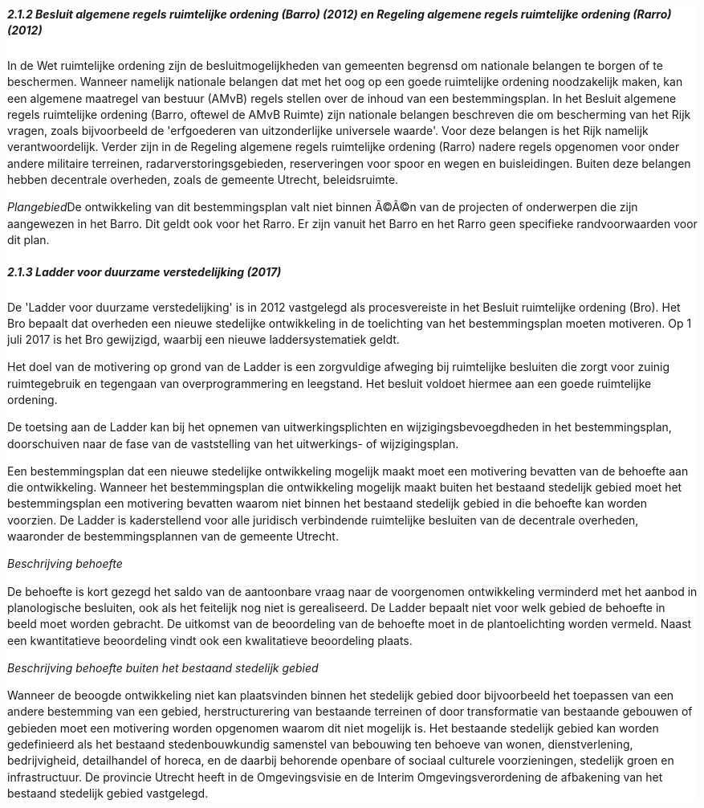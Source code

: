 ##### 2\.1\.2 Besluit algemene regels ruimtelijke ordening (Barro) (2012\) en Regeling algemene regels ruimtelijke ordening (Rarro) (2012\)

In de Wet ruimtelijke ordening zijn de besluitmogelijkheden van gemeenten begrensd om nationale belangen te borgen of te beschermen. Wanneer namelijk nationale belangen dat met het oog op een goede ruimtelijke ordening noodzakelijk maken, kan een algemene maatregel van bestuur (AMvB) regels stellen over de inhoud van een bestemmingsplan. In het Besluit algemene regels ruimtelijke ordening (Barro, oftewel de AMvB Ruimte) zijn nationale belangen beschreven die om bescherming van het Rijk vragen, zoals bijvoorbeeld de 'erfgoederen van uitzonderlijke universele waarde'. Voor deze belangen is het Rijk namelijk verantwoordelijk. Verder zijn in de Regeling algemene regels ruimtelijke ordening (Rarro) nadere regels opgenomen voor onder andere militaire terreinen, radarverstoringsgebieden, reserveringen voor spoor en wegen en buisleidingen. Buiten deze belangen hebben decentrale overheden, zoals de gemeente Utrecht, beleidsruimte.

*Plangebied*De ontwikkeling van dit bestemmingsplan valt niet binnen Ã©Ã©n van de projecten of onderwerpen die zijn aangewezen in het Barro. Dit geldt ook voor het Rarro. Er zijn vanuit het Barro en het Rarro geen specifieke randvoorwaarden voor dit plan.

##### 2\.1\.3 Ladder voor duurzame verstedelijking (2017\)

De 'Ladder voor duurzame verstedelijking' is in 2012 vastgelegd als procesvereiste in het Besluit ruimtelijke ordening (Bro). Het Bro bepaalt dat overheden een nieuwe stedelijke ontwikkeling in de toelichting van het bestemmingsplan moeten motiveren. Op 1 juli 2017 is het Bro gewijzigd, waarbij een nieuwe laddersystematiek geldt.

Het doel van de motivering op grond van de Ladder is een zorgvuldige afweging bij ruimtelijke besluiten die zorgt voor zuinig ruimtegebruik en tegengaan van overprogrammering en leegstand. Het besluit voldoet hiermee aan een goede ruimtelijke ordening.

De toetsing aan de Ladder kan bij het opnemen van uitwerkingsplichten en wijzigingsbevoegdheden in het bestemmingsplan, doorschuiven naar de fase van de vaststelling van het uitwerkings\- of wijzigingsplan.

Een bestemmingsplan dat een nieuwe stedelijke ontwikkeling mogelijk maakt moet een motivering bevatten van de behoefte aan die ontwikkeling. Wanneer het bestemmingsplan die ontwikkeling mogelijk maakt buiten het bestaand stedelijk gebied moet het bestemmingsplan een motivering bevatten waarom niet binnen het bestaand stedelijk gebied in die behoefte kan worden voorzien. De Ladder is kaderstellend voor alle juridisch verbindende ruimtelijke besluiten van de decentrale overheden, waaronder de bestemmingsplannen van de gemeente Utrecht.

*Beschrijving behoefte*

De behoefte is kort gezegd het saldo van de aantoonbare vraag naar de voorgenomen ontwikkeling verminderd met het aanbod in planologische besluiten, ook als het feitelijk nog niet is gerealiseerd. De Ladder bepaalt niet voor welk gebied de behoefte in beeld moet worden gebracht. De uitkomst van de beoordeling van de behoefte moet in de plantoelichting worden vermeld. Naast een kwantitatieve beoordeling vindt ook een kwalitatieve beoordeling plaats.

*Beschrijving behoefte buiten het bestaand stedelijk gebied*

Wanneer de beoogde ontwikkeling niet kan plaatsvinden binnen het stedelijk gebied door bijvoorbeeld het toepassen van een andere bestemming van een gebied, herstructurering van bestaande terreinen of door transformatie van bestaande gebouwen of gebieden moet een motivering worden opgenomen waarom dit niet mogelijk is. Het bestaande stedelijk gebied kan worden gedefinieerd als het bestaand stedenbouwkundig samenstel van bebouwing ten behoeve van wonen, dienstverlening, bedrijvigheid, detailhandel of horeca, en de daarbij behorende openbare of sociaal culturele voorzieningen, stedelijk groen en infrastructuur. De provincie Utrecht heeft in de Omgevingsvisie en de Interim Omgevingsverordening de afbakening van het bestaand stedelijk gebied vastgelegd.
